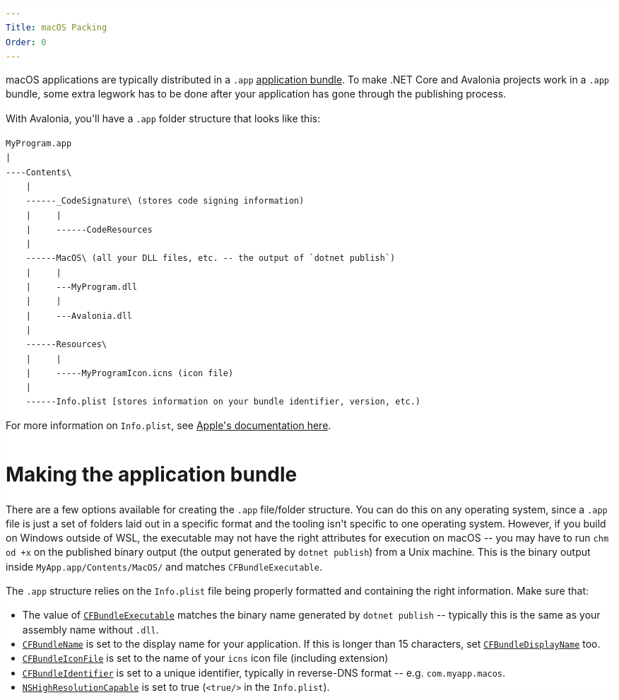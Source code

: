 ```yaml
---
Title: macOS Packing
Order: 0
---
```


macOS applications are typically distributed in a `.app` [application bundle](https://en.wikipedia.org/wiki/Bundle_(macOS)#macOS_application_bundles). To make .NET Core and Avalonia projects work in a `.app` bundle, some extra legwork has to be done after your application has gone through the publishing process.

With Avalonia, you'll have a `.app` folder structure that looks like this:

```
MyProgram.app
|
----Contents\
    |
    ------_CodeSignature\ (stores code signing information)
    |     |
    |     ------CodeResources
    |
    ------MacOS\ (all your DLL files, etc. -- the output of `dotnet publish`)
    |     |
    |     ---MyProgram.dll
    |     |
    |     ---Avalonia.dll
    |
    ------Resources\
    |     |
    |     -----MyProgramIcon.icns (icon file)
    |
    ------Info.plist [stores information on your bundle identifier, version, etc.)
```

For more information on `Info.plist`, see [Apple's documentation here]((https://developer.apple.com/library/archive/documentation/General/Reference/InfoPlistKeyReference/Introduction/Introduction.html)).

# Making the application bundle

There are a few options available for creating the `.app` file/folder structure. You can do this on any operating system, since a `.app` file is just a set of folders laid out in a specific format and the tooling isn't specific to one operating system. However, if you build on Windows outside of WSL, the executable may not have the right attributes for execution on macOS -- you may have to run `chmod +x` on the published binary output (the output generated by `dotnet publish`) from a Unix machine. This is the binary output inside `MyApp.app/Contents/MacOS/` and matches `CFBundleExecutable`.

The `.app` structure relies on the `Info.plist` file being properly formatted and containing the right information. Make sure that:

* The value of [`CFBundleExecutable`](https://developer.apple.com/documentation/bundleresources/information_property_list/cfbundleexecutable) matches the binary name generated by `dotnet publish` -- typically this is the same as your assembly name without `.dll`.
* [`CFBundleName`](https://developer.apple.com/documentation/bundleresources/information_property_list/cfbundlename) is set to the display name for your application. If this is longer than 15 characters, set [`CFBundleDisplayName`](https://developer.apple.com/documentation/bundleresources/information_property_list/cfbundledisplayname) too.
* [`CFBundleIconFile`](https://developer.apple.com/documentation/bundleresources/information_property_list/cfbundleiconfile) is set to the name of your `icns` icon file (including extension)
* [`CFBundleIdentifier`](https://developer.apple.com/documentation/bundleresources/information_property_list/cfbundleidentifier) is set to a unique identifier, typically in reverse-DNS format -- e.g. `com.myapp.macos`.
* [`NSHighResolutionCapable`](https://developer.apple.com/documentation/bundleresources/information_property_list/nshighresolutioncapable) is set to true (`<true/>` in the `Info.plist`).